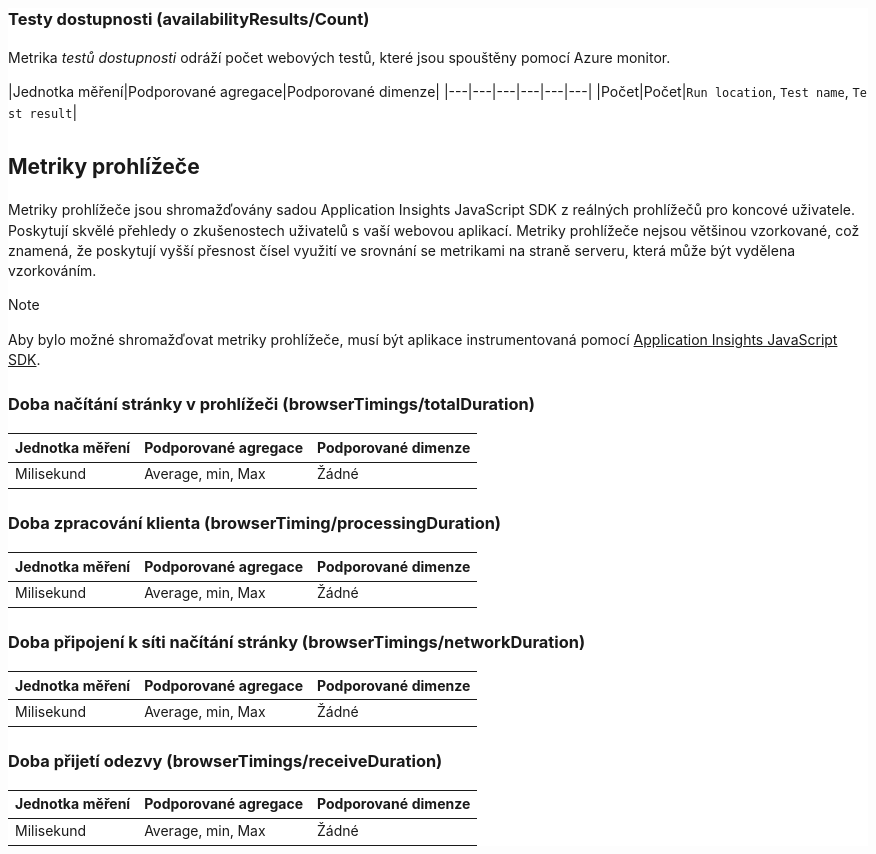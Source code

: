 ### <a name="availability-tests-availabilityresultscount"></a>Testy dostupnosti (availabilityResults/Count)

Metrika *testů dostupnosti* odráží počet webových testů, které jsou spouštěny pomocí Azure monitor.

|Jednotka měření|Podporované agregace|Podporované dimenze|
|---|---|---|---|---|---|
|Počet|Počet|`Run location`, `Test name`, `Test result`|


## <a name="browser-metrics"></a>Metriky prohlížeče

Metriky prohlížeče jsou shromažďovány sadou Application Insights JavaScript SDK z reálných prohlížečů pro koncové uživatele. Poskytují skvělé přehledy o zkušenostech uživatelů s vaší webovou aplikací. Metriky prohlížeče nejsou většinou vzorkované, což znamená, že poskytují vyšší přesnost čísel využití ve srovnání se metrikami na straně serveru, která může být vydělena vzorkováním.

> [!NOTE]
> Aby bylo možné shromažďovat metriky prohlížeče, musí být aplikace instrumentovaná pomocí [Application Insights JavaScript SDK](../app/javascript.md).

### <a name="browser-page-load-time-browsertimingstotalduration"></a>Doba načítání stránky v prohlížeči (browserTimings/totalDuration)

|Jednotka měření|Podporované agregace| Podporované dimenze|
|---|---|---|
|Milisekund|Average, min, Max|Žádné|

### <a name="client-processing-time-browsertimingprocessingduration"></a>Doba zpracování klienta (browserTiming/processingDuration)

|Jednotka měření|Podporované agregace|Podporované dimenze|
|---|---|---|
|Milisekund|Average, min, Max|Žádné|

### <a name="page-load-network-connect-time-browsertimingsnetworkduration"></a>Doba připojení k síti načítání stránky (browserTimings/networkDuration)

|Jednotka měření|Podporované agregace| Podporované dimenze|
|---|---|---|
|Milisekund|Average, min, Max|Žádné|

### <a name="receiving-response-time-browsertimingsreceiveduration"></a>Doba přijetí odezvy (browserTimings/receiveDuration)

|Jednotka měření|Podporované agregace| Podporované dimenze|
|---|---|---|
|Milisekund|Average, min, Max|Žádné|
